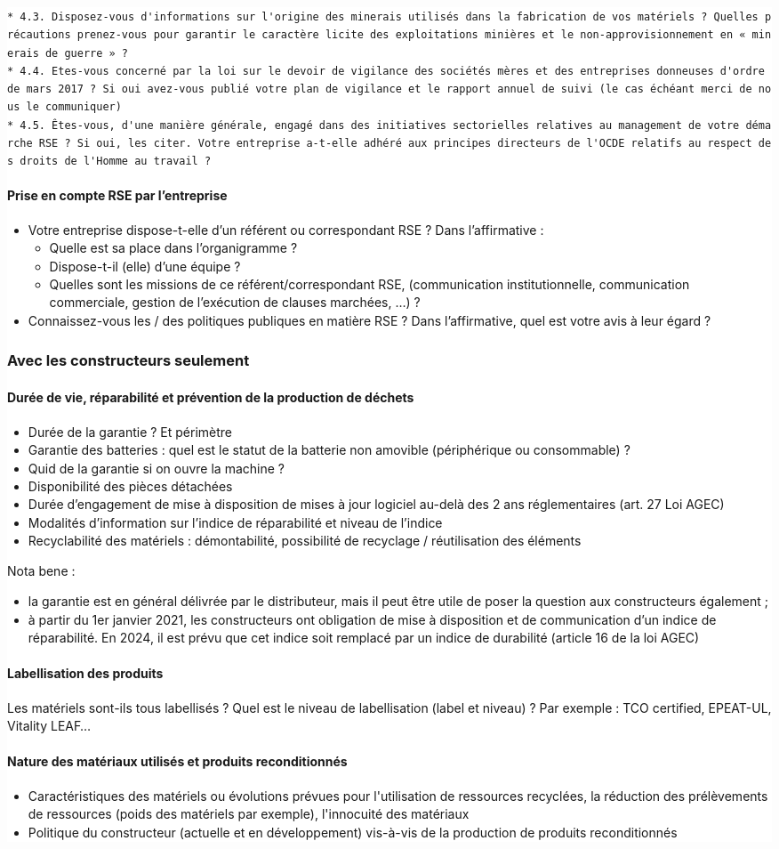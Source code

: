     * 4.3. Disposez-vous d'informations sur l'origine des minerais utilisés dans la fabrication de vos matériels ? Quelles précautions prenez-vous pour garantir le caractère licite des exploitations minières et le non-approvisionnement en « minerais de guerre » ? 
    * 4.4. Etes-vous concerné par la loi sur le devoir de vigilance des sociétés mères et des entreprises donneuses d'ordre de mars 2017 ? Si oui avez-vous publié votre plan de vigilance et le rapport annuel de suivi (le cas échéant merci de nous le communiquer)
    * 4.5. Êtes-vous, d'une manière générale, engagé dans des initiatives sectorielles relatives au management de votre démarche RSE ? Si oui, les citer. Votre entreprise a-t-elle adhéré aux principes directeurs de l'OCDE relatifs au respect des droits de l'Homme au travail ?

#### Prise en compte RSE par l’entreprise

* Votre entreprise dispose-t-elle d’un référent ou correspondant RSE ? Dans l’affirmative :
    * Quelle est sa place dans l’organigramme ?
    * Dispose-t-il (elle) d’une équipe ?
    * Quelles sont les missions de ce référent/correspondant RSE, (communication institutionnelle, communication commerciale, gestion de l’exécution de clauses marchées, …) ?
* Connaissez-vous les / des politiques publiques en matière RSE ? Dans l’affirmative, quel est votre avis à leur égard ?

<h3 class="fr-fi-arrow-right-line fr-link--icon-left">Avec les constructeurs seulement</h3>

#### Durée de vie, réparabilité et prévention de la production de déchets

- Durée de la garantie ? Et périmètre
- Garantie des batteries : quel est le statut de la batterie non amovible (périphérique ou consommable) ? 
- Quid de la garantie si on ouvre la machine ?
- Disponibilité des pièces détachées
- Durée d’engagement de mise à disposition de mises à jour logiciel au-delà des 2 ans réglementaires (art. 27 Loi AGEC)
- Modalités d’information sur l’indice de réparabilité et niveau de l’indice
- Recyclabilité des matériels : démontabilité, possibilité de recyclage / réutilisation des éléments

Nota bene :
- la garantie est en général délivrée par le distributeur, mais il peut être utile de poser la question aux constructeurs également ;
- à partir du 1er janvier 2021, les constructeurs ont obligation de mise à disposition et de communication d’un indice de réparabilité. En 2024, il est prévu que cet indice soit remplacé par un indice de durabilité (article 16 de la loi AGEC)

#### Labellisation des produits

Les matériels sont-ils tous labellisés ? Quel est le niveau de labellisation (label et niveau) ?
Par exemple : TCO certified, EPEAT-UL, Vitality LEAF…

#### Nature des matériaux utilisés et produits reconditionnés

- Caractéristiques des matériels ou évolutions prévues pour l'utilisation de ressources recyclées, la réduction des prélèvements de ressources (poids des matériels par exemple), l'innocuité des matériaux
- Politique du constructeur (actuelle et en développement) vis-à-vis de la production de produits reconditionnés
